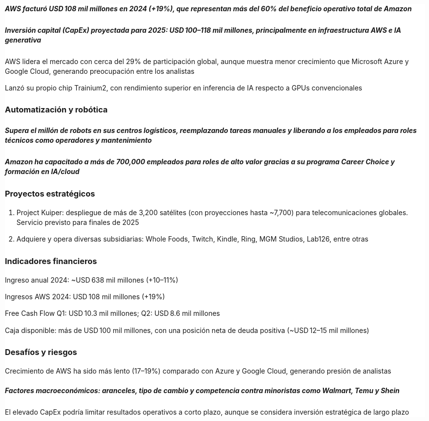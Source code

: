 ##### AWS facturó USD 108 mil millones en 2024 (+19%), que representan más del 60% del beneficio operativo total de Amazon

##### Inversión capital (CapEx) proyectada para 2025: USD 100–118 mil millones, principalmente en infraestructura AWS e IA generativa

AWS lidera el mercado con cerca del 29% de participación global, aunque muestra menor crecimiento que Microsoft Azure y Google Cloud, generando preocupación entre los analistas

Lanzó su propio chip Trainium2, con rendimiento superior en inferencia de IA respecto a GPUs convencionales


### Automatización y robótica

##### Supera el millón de robots en sus centros logísticos, reemplazando tareas manuales y liberando a los empleados para roles técnicos como operadores y mantenimiento

##### Amazon ha capacitado a más de 700,000 empleados para roles de alto valor gracias a su programa Career Choice y formación en IA/cloud


### Proyectos estratégicos

1. Project Kuiper: despliegue de más de 3,200 satélites (con proyecciones hasta ~7,700) para telecomunicaciones globales. Servicio previsto para finales de 2025

2. Adquiere y opera diversas subsidiarias: Whole Foods, Twitch, Kindle, Ring, MGM Studios, Lab126, entre otras


### Indicadores financieros

Ingreso anual 2024: ~USD 638 mil millones (+10–11%)

Ingresos AWS 2024: USD 108 mil millones (+19%)

Free Cash Flow Q1: USD 10.3 mil millones; Q2: USD 8.6 mil millones

Caja disponible: más de USD 100 mil millones, con una posición neta de deuda positiva (~USD 12–15 mil millones)


### Desafíos y riesgos

Crecimiento de AWS ha sido más lento (17–19%) comparado con Azure y Google Cloud, generando presión de analistas
    
##### Factores macroeconómicos: aranceles, tipo de cambio y competencia contra minoristas como Walmart, Temu y Shein

El elevado CapEx podría limitar resultados operativos a corto plazo, aunque se considera inversión estratégica de largo plazo
    